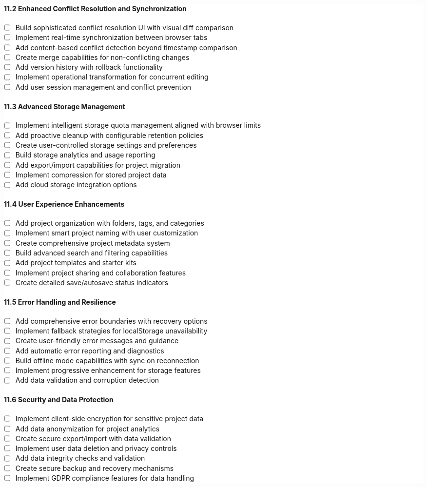 #### 11.2 Enhanced Conflict Resolution and Synchronization

- [ ] Build sophisticated conflict resolution UI with visual diff comparison
- [ ] Implement real-time synchronization between browser tabs
- [ ] Add content-based conflict detection beyond timestamp comparison
- [ ] Create merge capabilities for non-conflicting changes
- [ ] Add version history with rollback functionality
- [ ] Implement operational transformation for concurrent editing
- [ ] Add user session management and conflict prevention

#### 11.3 Advanced Storage Management

- [ ] Implement intelligent storage quota management aligned with browser limits
- [ ] Add proactive cleanup with configurable retention policies
- [ ] Create user-controlled storage settings and preferences
- [ ] Build storage analytics and usage reporting
- [ ] Add export/import capabilities for project migration
- [ ] Implement compression for stored project data
- [ ] Add cloud storage integration options

#### 11.4 User Experience Enhancements

- [ ] Add project organization with folders, tags, and categories
- [ ] Implement smart project naming with user customization
- [ ] Create comprehensive project metadata system
- [ ] Build advanced search and filtering capabilities
- [ ] Add project templates and starter kits
- [ ] Implement project sharing and collaboration features
- [ ] Create detailed save/autosave status indicators

#### 11.5 Error Handling and Resilience

- [ ] Add comprehensive error boundaries with recovery options
- [ ] Implement fallback strategies for localStorage unavailability
- [ ] Create user-friendly error messages and guidance
- [ ] Add automatic error reporting and diagnostics
- [ ] Build offline mode capabilities with sync on reconnection
- [ ] Implement progressive enhancement for storage features
- [ ] Add data validation and corruption detection

#### 11.6 Security and Data Protection

- [ ] Implement client-side encryption for sensitive project data
- [ ] Add data anonymization for project analytics
- [ ] Create secure export/import with data validation
- [ ] Implement user data deletion and privacy controls
- [ ] Add data integrity checks and validation
- [ ] Create secure backup and recovery mechanisms
- [ ] Implement GDPR compliance features for data handling
